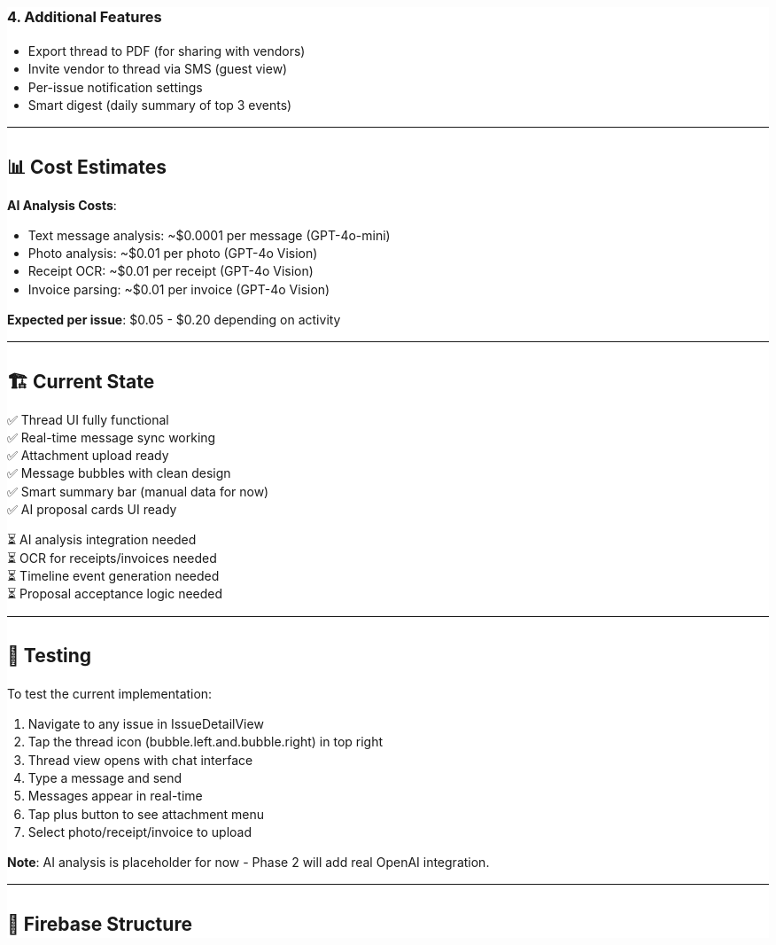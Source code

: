 ### **4. Additional Features**
- Export thread to PDF (for sharing with vendors)
- Invite vendor to thread via SMS (guest view)
- Per-issue notification settings
- Smart digest (daily summary of top 3 events)

---

## 📊 Cost Estimates

**AI Analysis Costs**:
- Text message analysis: ~$0.0001 per message (GPT-4o-mini)
- Photo analysis: ~$0.01 per photo (GPT-4o Vision)
- Receipt OCR: ~$0.01 per receipt (GPT-4o Vision)
- Invoice parsing: ~$0.01 per invoice (GPT-4o Vision)

**Expected per issue**: $0.05 - $0.20 depending on activity

---

## 🏗️ Current State

✅ Thread UI fully functional  
✅ Real-time message sync working  
✅ Attachment upload ready  
✅ Message bubbles with clean design  
✅ Smart summary bar (manual data for now)  
✅ AI proposal cards UI ready  

⏳ AI analysis integration needed  
⏳ OCR for receipts/invoices needed  
⏳ Timeline event generation needed  
⏳ Proposal acceptance logic needed  

---

## 🚀 Testing

To test the current implementation:

1. Navigate to any issue in IssueDetailView
2. Tap the thread icon (bubble.left.and.bubble.right) in top right
3. Thread view opens with chat interface
4. Type a message and send
5. Messages appear in real-time
6. Tap plus button to see attachment menu
7. Select photo/receipt/invoice to upload

**Note**: AI analysis is placeholder for now - Phase 2 will add real OpenAI integration.

---

## 💾 Firebase Structure

